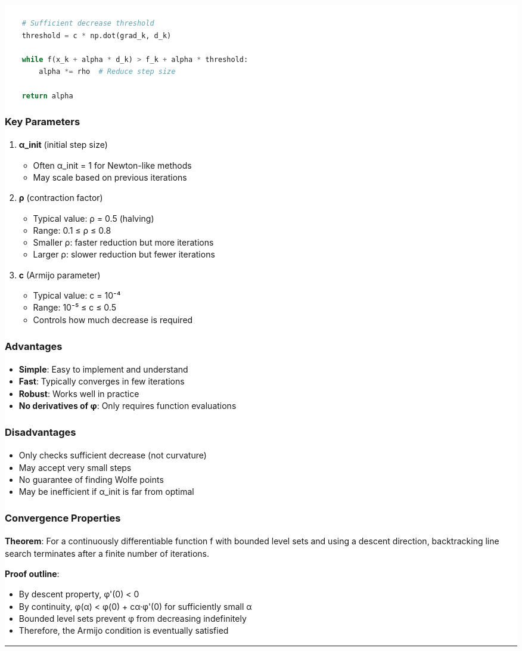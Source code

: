 ```python
    
    # Sufficient decrease threshold
    threshold = c * np.dot(grad_k, d_k)
    
    while f(x_k + alpha * d_k) > f_k + alpha * threshold:
        alpha *= rho  # Reduce step size
    
    return alpha
```

### Key Parameters

1. **α_init** (initial step size)
   - Often α_init = 1 for Newton-like methods
   - May scale based on previous iterations

2. **ρ** (contraction factor)
   - Typical value: ρ = 0.5 (halving)
   - Range: 0.1 ≤ ρ ≤ 0.8
   - Smaller ρ: faster reduction but more iterations
   - Larger ρ: slower reduction but fewer iterations

3. **c** (Armijo parameter)
   - Typical value: c = 10⁻⁴
   - Range: 10⁻⁵ ≤ c ≤ 0.5
   - Controls how much decrease is required

### Advantages

- **Simple**: Easy to implement and understand
- **Fast**: Typically converges in few iterations
- **Robust**: Works well in practice
- **No derivatives of φ**: Only requires function evaluations

### Disadvantages

- Only checks sufficient decrease (not curvature)
- May accept very small steps
- No guarantee of finding Wolfe points
- May be inefficient if α_init is far from optimal

### Convergence Properties

**Theorem**: For a continuously differentiable function f with bounded level sets and using a descent direction, backtracking line search terminates after a finite number of iterations.

**Proof outline**:
- By descent property, φ'(0) < 0
- By continuity, φ(α) < φ(0) + cα·φ'(0) for sufficiently small α
- Bounded level sets prevent φ from decreasing indefinitely
- Therefore, the Armijo condition is eventually satisfied

---
